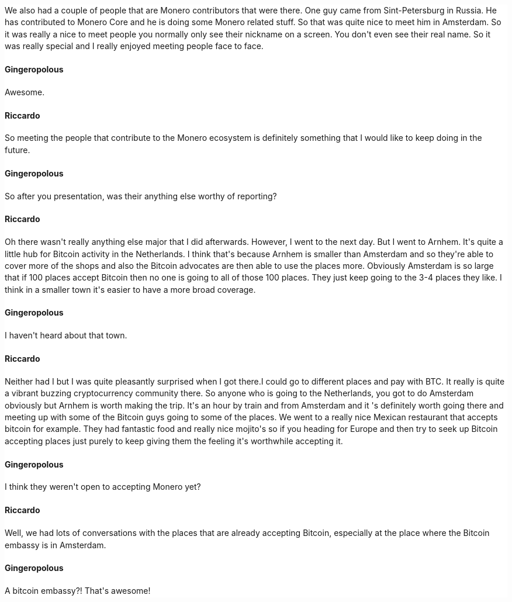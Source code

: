 We also had a couple of people that are Monero contributors that were there. One guy came from Sint-Petersburg in Russia. He has contributed to Monero Core and he is doing some Monero related stuff.  So that was quite nice to meet him in Amsterdam. So it was really a nice to meet people you normally only see their nickname on a screen. You don't even see their real name. So it was really special and I really enjoyed meeting people face to face.

#### Gingeropolous 

Awesome.

#### Riccardo

So meeting the people that contribute to the Monero ecosystem is definitely something that I would like to keep doing in the future. 

#### Gingeropolous

So after you presentation, was their anything else worthy of reporting? 

#### Riccardo

Oh there wasn't really anything else major that I did afterwards. However, I went to the next day. But I went to Arnhem. It's quite a little hub for Bitcoin activity in the Netherlands. I think that's because Arnhem is smaller than Amsterdam and so they're able to cover more of the shops and also the Bitcoin advocates are then able to use the places more. Obviously Amsterdam is so large that if 100 places accept Bitcoin then no one is going to all of those 100 places. They just keep going to the 3-4 places they like. I think in a smaller town it's easier to have a more broad coverage.

#### Gingeropolous

I haven't heard about that town.

#### Riccardo

Neither had I but I was quite pleasantly surprised when I got there.I could go to different places  and pay with BTC. It really is quite a vibrant buzzing cryptocurrency community there. So anyone who is going to the Netherlands,  you got to do Amsterdam obviously but Arnhem is worth making the trip. It's an hour by train and from Amsterdam and it 's definitely worth going there and meeting up with some of the Bitcoin guys going to some of the places. We went to a really nice Mexican restaurant that accepts bitcoin for example. They had fantastic food and really nice mojito's so if you heading for Europe and then try to seek up Bitcoin accepting places just purely to keep giving them the feeling it's worthwhile accepting it.

#### Gingeropolous 

I think they weren't open to accepting Monero yet?

#### Riccardo

Well, we had lots of conversations with the places that are already accepting Bitcoin, especially at the place where the Bitcoin embassy is in Amsterdam.

#### Gingeropolous 

A bitcoin embassy?! That's awesome!
